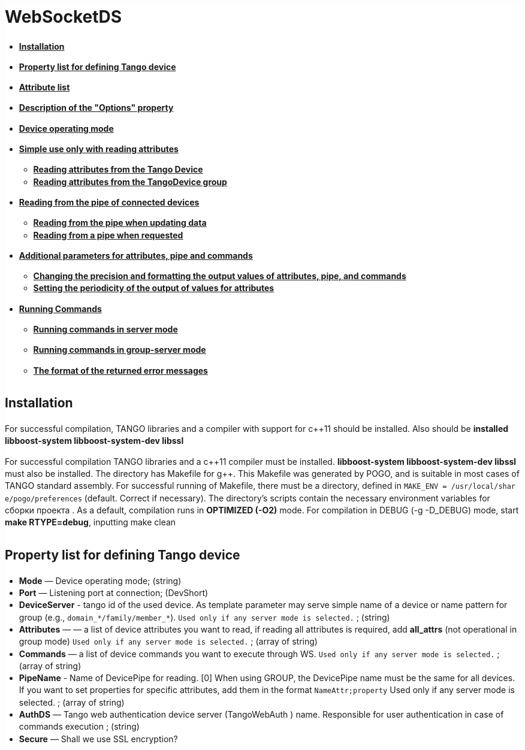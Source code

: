 WebSocketDS
===========

- **[Installation](#installation)**

- **[Property list for defining Tango device](#property-list-for-defining-tango-device)**

- **[Attribute list](#attribute-list)**

- **[Description of the "Options" property](#description-of-the-options-property)**

- **[Device operating mode](#device-operating-mode)**

- **[Simple use only with reading attributes](#simple-use-only-with-reading-attributes)**
    - **[Reading attributes from the Tango Device](#reading-attributes-from-the-tango-device)**
    - **[Reading attributes from the TangoDevice group](#reading-attributes-from-the-tangodevice-group)**

- **[Reading from the pipe of connected devices](#reading-from-the-pipe-of-connected-devices)**
    - **[Reading from the pipe when updating data](#reading-from-the-pipe-when-updating-data)**
    - **[Reading from a pipe when requested](#reading-from-a-pipe-when-requested)**

- **[Additional parameters for attributes, pipe and commands](#additional-parameters-for-attributes-pipe-and-commands)**
    - **[Changing the  precision and formatting the output values of attributes, pipe, and commands](#changing-the-precision-and-formatting-the-output-values-of-attributes-pipe-and-commands)**
    - **[Setting the periodicity of the output of values for attributes](#setting-the-periodicity-of-the-output-of-values-for-attributes)**

- **[Running Commands](#running-commands)**
    - **[Running commands in server mode](#running-commands-in-server-mode)**
    - **[Running commands in group-server mode](#running-commands-in-group-server-mode)**
 
    - **[The format of the returned error messages](#the-format-of-the-returned-error-messages)**

## Installation

  For successful compilation, TANGO libraries and a compiler with support for c++11 should be installed. Also should be __installed libboost-system libboost-system-dev libssl__

  For successful compilation TANGO libraries and a c++11 compiler must be installed. __libboost-system libboost-system-dev libssl__ must also be installed.
The directory has Makefile for g++. This Makefile was generated by POGO, and is suitable in most cases of TANGO standard assembly. For successful running of Makefile, there must be a directory, defined in `MAKE_ENV = /usr/local/share/pogo/preferences` (default. Correct if necessary). The directory’s scripts contain the necessary environment variables for сборки проекта .
As a default, compilation runs in __OPTIMIZED (-O2)__ mode. For compilation in DEBUG (-g -D_DEBUG)  mode, start __make RTYPE=debug__, inputting make clean

## Property list for defining Tango device

  - **Mode** — Device operating mode; (string)  
  - **Port** — Listening port at connection; (DevShort)
  - **DeviceServer** - tango id of the used device. As template parameter may serve simple name of a device or name pattern for group (e.g., `domain_*/family/member_*`). `Used only if any server mode is selected.` ; (string)
  - **Attributes** — — a list of device attributes you want to read, if reading all attributes is required, add __all_attrs__ (not operational in group mode) `Used only if any server mode is selected.` ; (array of string)
  - **Commands** — a list of device commands you want to execute through WS. `Used only if any server mode is selected.` ; (array of string)
  - **PipeName** - Name of DevicePipe for reading. [0]
When using GROUP, the DevicePipe name must be the same for all devices.
If you want to set properties for specific attributes, add them in the format `NameAttr;property`
Used only if any server mode is selected. ; (array of string)
  - **AuthDS** — Tango web authentication device server (TangoWebAuth ) name.
Responsible for user authentication in case of commands execution ; (string)
  - **Secure** — Shall we use SSL encryption?
